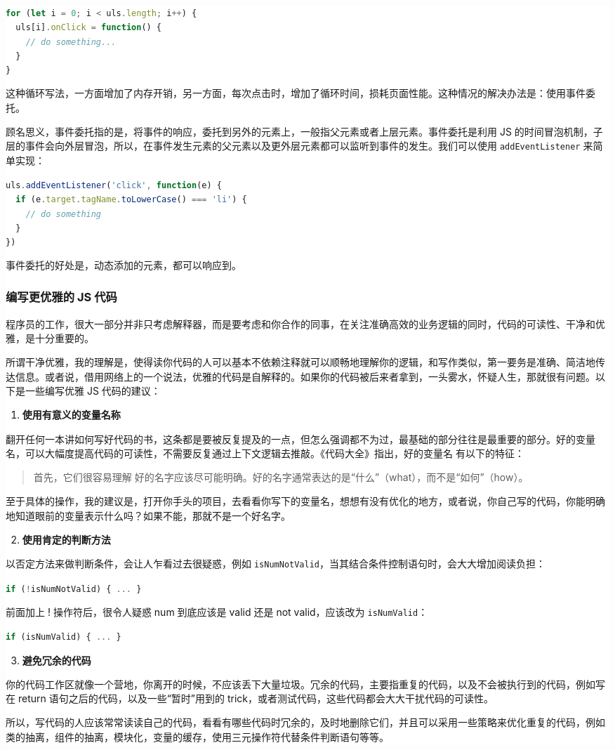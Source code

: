 ``` js
for (let i = 0; i < uls.length; i++) {
  uls[i].onClick = function() {
    // do something...
  }
}
```

这种循环写法，一方面增加了内存开销，另一方面，每次点击时，增加了循环时间，损耗页面性能。这种情况的解决办法是：使用事件委托。

顾名思义，事件委托指的是，将事件的响应，委托到另外的元素上，一般指父元素或者上层元素。事件委托是利用 JS 的时间冒泡机制，子层的事件会向外层冒泡，所以，在事件发生元素的父元素以及更外层元素都可以监听到事件的发生。我们可以使用 `addEventListener` 来简单实现：

``` js
uls.addEventListener('click', function(e) {
  if (e.target.tagName.toLowerCase() === 'li') {
    // do something
  }
})
```

事件委托的好处是，动态添加的元素，都可以响应到。

### 编写更优雅的 JS 代码

程序员的工作，很大一部分并非只考虑解释器，而是要考虑和你合作的同事，在关注准确高效的业务逻辑的同时，代码的可读性、干净和优雅，是十分重要的。

所谓干净优雅，我的理解是，使得读你代码的人可以基本不依赖注释就可以顺畅地理解你的逻辑，和写作类似，第一要务是准确、简洁地传达信息。或者说，借用网络上的一个说法，优雅的代码是自解释的。如果你的代码被后来者拿到，一头雾水，怀疑人生，那就很有问题。以下是一些编写优雅 JS 代码的建议：

1. **使用有意义的变量名称**

翻开任何一本讲如何写好代码的书，这条都是要被反复提及的一点，但怎么强调都不为过，最基础的部分往往是最重要的部分。好的变量名，可以大幅度提高代码的可读性，不需要反复通过上下文逻辑去推敲。《代码大全》指出，好的变量名  有以下的特征：

> 首先，它们很容易理解
> 好的名字应该尽可能明确。好的名字通常表达的是“什么”（what），而不是“如何”（how）。

至于具体的操作，我的建议是，打开你手头的项目，去看看你写下的变量名，想想有没有优化的地方，或者说，你自己写的代码，你能明确地知道眼前的变量表示什么吗？如果不能，那就不是一个好名字。

2. **使用肯定的判断方法**

以否定方法来做判断条件，会让人乍看过去很疑惑，例如 `isNumNotValid`，当其结合条件控制语句时，会大大增加阅读负担：

``` js
if (!isNumNotValid) { ... }
```

前面加上 ! 操作符后，很令人疑惑 num 到底应该是 valid 还是 not valid，应该改为 `isNumValid`：

``` js
if (isNumValid) { ... }
```

3. **避免冗余的代码**

你的代码工作区就像一个营地，你离开的时候，不应该丢下大量垃圾。冗余的代码，主要指重复的代码，以及不会被执行到的代码，例如写在 return 语句之后的代码，以及一些“暂时”用到的 trick，或者测试代码，这些代码都会大大干扰代码的可读性。

所以，写代码的人应该常常读读自己的代码，看看有哪些代码时冗余的，及时地删除它们，并且可以采用一些策略来优化重复的代码，例如类的抽离，组件的抽离，模块化，变量的缓存，使用三元操作符代替条件判断语句等等。
